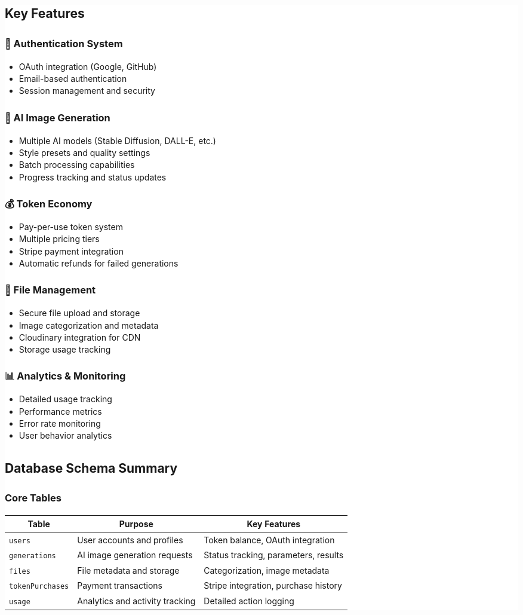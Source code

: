 ## Key Features

### 🔐 Authentication System

- OAuth integration (Google, GitHub)
- Email-based authentication
- Session management and security

### 🎨 AI Image Generation

- Multiple AI models (Stable Diffusion, DALL-E, etc.)
- Style presets and quality settings
- Batch processing capabilities
- Progress tracking and status updates

### 💰 Token Economy

- Pay-per-use token system
- Multiple pricing tiers
- Stripe payment integration
- Automatic refunds for failed generations

### 📁 File Management

- Secure file upload and storage
- Image categorization and metadata
- Cloudinary integration for CDN
- Storage usage tracking

### 📊 Analytics & Monitoring

- Detailed usage tracking
- Performance metrics
- Error rate monitoring
- User behavior analytics

## Database Schema Summary

### Core Tables

| Table            | Purpose                         | Key Features                         |
| ---------------- | ------------------------------- | ------------------------------------ |
| `users`          | User accounts and profiles      | Token balance, OAuth integration     |
| `generations`    | AI image generation requests    | Status tracking, parameters, results |
| `files`          | File metadata and storage       | Categorization, image metadata       |
| `tokenPurchases` | Payment transactions            | Stripe integration, purchase history |
| `usage`          | Analytics and activity tracking | Detailed action logging              |
